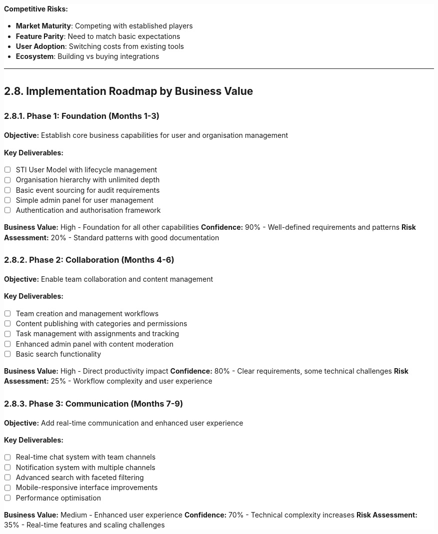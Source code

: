 **Competitive Risks:**

-   **Market Maturity**: Competing with established players
-   **Feature Parity**: Need to match basic expectations
-   **User Adoption**: Switching costs from existing tools
-   **Ecosystem**: Building vs buying integrations

---

## 2.8. Implementation Roadmap by Business Value

### 2.8.1. Phase 1: Foundation (Months 1-3)

**Objective:** Establish core business capabilities for user and organisation management

**Key Deliverables:**

-   [ ] STI User Model with lifecycle management
-   [ ] Organisation hierarchy with unlimited depth
-   [ ] Basic event sourcing for audit requirements
-   [ ] Simple admin panel for user management
-   [ ] Authentication and authorisation framework

**Business Value:** High - Foundation for all other capabilities
**Confidence:** 90% - Well-defined requirements and patterns
**Risk Assessment:** 20% - Standard patterns with good documentation

### 2.8.2. Phase 2: Collaboration (Months 4-6)

**Objective:** Enable team collaboration and content management

**Key Deliverables:**

-   [ ] Team creation and management workflows
-   [ ] Content publishing with categories and permissions
-   [ ] Task management with assignments and tracking
-   [ ] Enhanced admin panel with content moderation
-   [ ] Basic search functionality

**Business Value:** High - Direct productivity impact
**Confidence:** 80% - Clear requirements, some technical challenges
**Risk Assessment:** 25% - Workflow complexity and user experience

### 2.8.3. Phase 3: Communication (Months 7-9)

**Objective:** Add real-time communication and enhanced user experience

**Key Deliverables:**

-   [ ] Real-time chat system with team channels
-   [ ] Notification system with multiple channels
-   [ ] Advanced search with faceted filtering
-   [ ] Mobile-responsive interface improvements
-   [ ] Performance optimisation

**Business Value:** Medium - Enhanced user experience
**Confidence:** 70% - Technical complexity increases
**Risk Assessment:** 35% - Real-time features and scaling challenges
